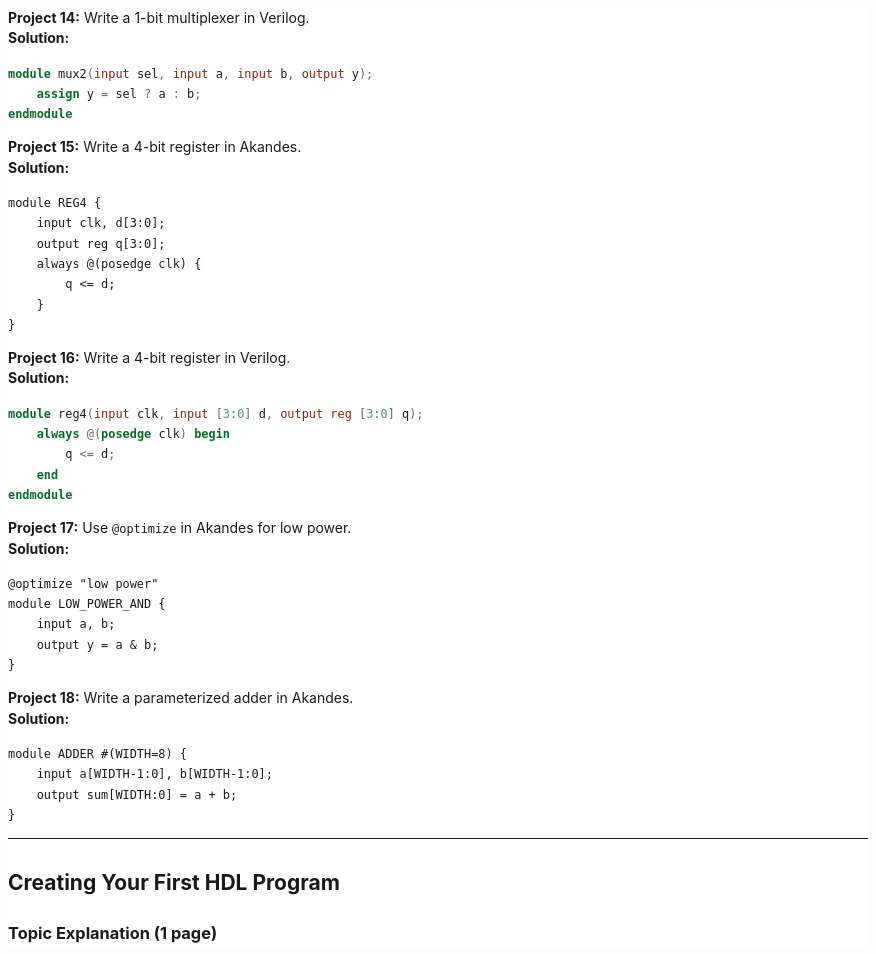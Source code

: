 **Project 14:** Write a 1-bit multiplexer in Verilog.  
**Solution:**
```verilog
module mux2(input sel, input a, input b, output y);
    assign y = sel ? a : b;
endmodule
```

**Project 15:** Write a 4-bit register in Akandes.  
**Solution:**
```akandes
module REG4 {
    input clk, d[3:0];
    output reg q[3:0];
    always @(posedge clk) {
        q <= d;
    }
}
```

**Project 16:** Write a 4-bit register in Verilog.  
**Solution:**
```verilog
module reg4(input clk, input [3:0] d, output reg [3:0] q);
    always @(posedge clk) begin
        q <= d;
    end
endmodule
```

**Project 17:** Use `@optimize` in Akandes for low power.  
**Solution:**
```akandes
@optimize "low power"
module LOW_POWER_AND {
    input a, b;
    output y = a & b;
}
```

**Project 18:** Write a parameterized adder in Akandes.  
**Solution:**
```akandes
module ADDER #(WIDTH=8) {
    input a[WIDTH-1:0], b[WIDTH-1:0];
    output sum[WIDTH:0] = a + b;
}
```

---

## Creating Your First HDL Program

### Topic Explanation (1 page)

